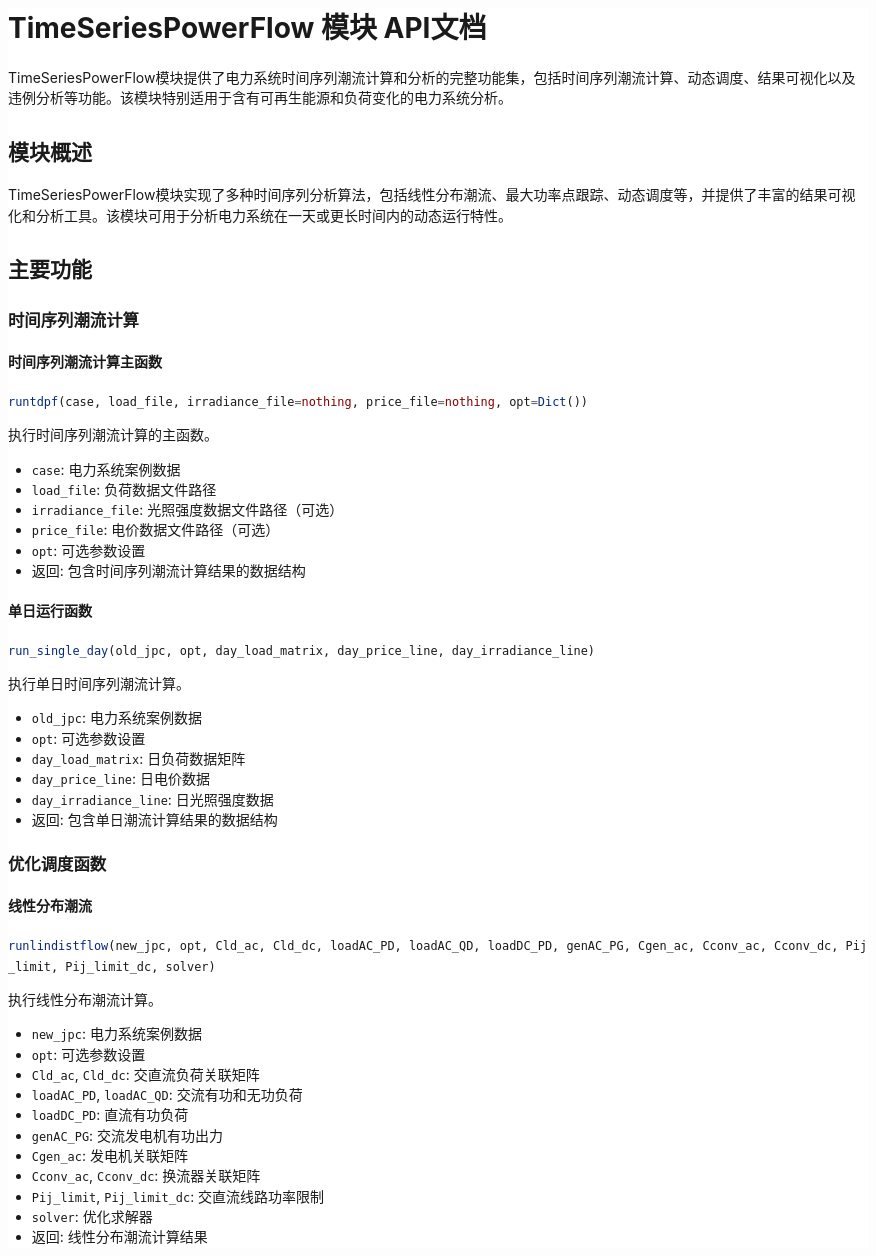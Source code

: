 # TimeSeriesPowerFlow 模块 API文档

TimeSeriesPowerFlow模块提供了电力系统时间序列潮流计算和分析的完整功能集，包括时间序列潮流计算、动态调度、结果可视化以及违例分析等功能。该模块特别适用于含有可再生能源和负荷变化的电力系统分析。

## 模块概述

TimeSeriesPowerFlow模块实现了多种时间序列分析算法，包括线性分布潮流、最大功率点跟踪、动态调度等，并提供了丰富的结果可视化和分析工具。该模块可用于分析电力系统在一天或更长时间内的动态运行特性。

## 主要功能

### 时间序列潮流计算

#### 时间序列潮流计算主函数

```julia
runtdpf(case, load_file, irradiance_file=nothing, price_file=nothing, opt=Dict())
```
执行时间序列潮流计算的主函数。
- `case`: 电力系统案例数据
- `load_file`: 负荷数据文件路径
- `irradiance_file`: 光照强度数据文件路径（可选）
- `price_file`: 电价数据文件路径（可选）
- `opt`: 可选参数设置
- 返回: 包含时间序列潮流计算结果的数据结构

#### 单日运行函数

```julia
run_single_day(old_jpc, opt, day_load_matrix, day_price_line, day_irradiance_line)
```
执行单日时间序列潮流计算。
- `old_jpc`: 电力系统案例数据
- `opt`: 可选参数设置
- `day_load_matrix`: 日负荷数据矩阵
- `day_price_line`: 日电价数据
- `day_irradiance_line`: 日光照强度数据
- 返回: 包含单日潮流计算结果的数据结构

### 优化调度函数

#### 线性分布潮流

```julia
runlindistflow(new_jpc, opt, Cld_ac, Cld_dc, loadAC_PD, loadAC_QD, loadDC_PD, genAC_PG, Cgen_ac, Cconv_ac, Cconv_dc, Pij_limit, Pij_limit_dc, solver)
```
执行线性分布潮流计算。
- `new_jpc`: 电力系统案例数据
- `opt`: 可选参数设置
- `Cld_ac`, `Cld_dc`: 交直流负荷关联矩阵
- `loadAC_PD`, `loadAC_QD`: 交流有功和无功负荷
- `loadDC_PD`: 直流有功负荷
- `genAC_PG`: 交流发电机有功出力
- `Cgen_ac`: 发电机关联矩阵
- `Cconv_ac`, `Cconv_dc`: 换流器关联矩阵
- `Pij_limit`, `Pij_limit_dc`: 交直流线路功率限制
- `solver`: 优化求解器
- 返回: 线性分布潮流计算结果
